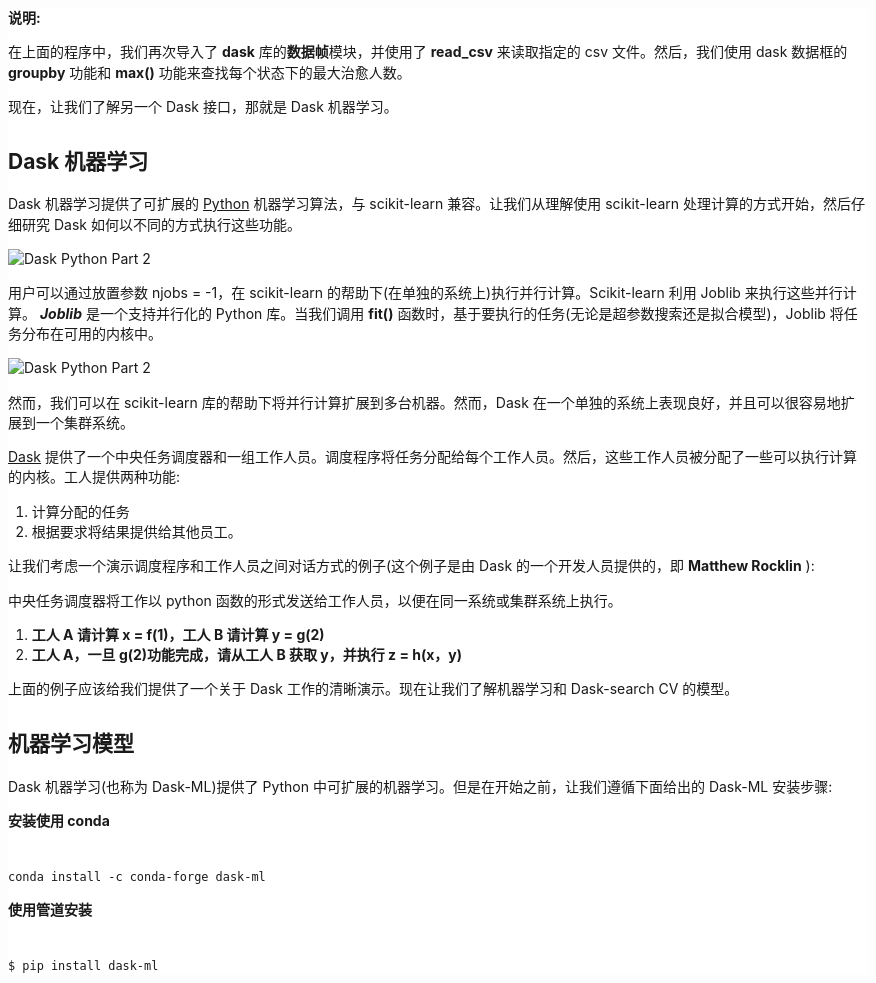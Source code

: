 ```

```

**说明:**

在上面的程序中，我们再次导入了 **dask** 库的**数据帧**模块，并使用了 **read_csv** 来读取指定的 csv 文件。然后，我们使用 dask 数据框的 **groupby** 功能和 **max()** 功能来查找每个状态下的最大治愈人数。

现在，让我们了解另一个 Dask 接口，那就是 Dask 机器学习。

## Dask 机器学习

Dask 机器学习提供了可扩展的 [Python](https://www.javatpoint.com/python-tutorial) 机器学习算法，与 scikit-learn 兼容。让我们从理解使用 scikit-learn 处理计算的方式开始，然后仔细研究 Dask 如何以不同的方式执行这些功能。

![Dask Python Part 2](../Images/d579d78495ff407d29a6f6af15599c40.png)

用户可以通过放置参数 njobs = -1，在 scikit-learn 的帮助下(在单独的系统上)执行并行计算。Scikit-learn 利用 Joblib 来执行这些并行计算。 ***Joblib*** 是一个支持并行化的 Python 库。当我们调用 **fit()** 函数时，基于要执行的任务(无论是超参数搜索还是拟合模型)，Joblib 将任务分布在可用的内核中。

![Dask Python Part 2](../Images/30c51848313ee45a8d31e98c90388304.png)

然而，我们可以在 scikit-learn 库的帮助下将并行计算扩展到多台机器。然而，Dask 在一个单独的系统上表现良好，并且可以很容易地扩展到一个集群系统。

[Dask](https://www.javatpoint.com/dask-python) 提供了一个中央任务调度器和一组工作人员。调度程序将任务分配给每个工作人员。然后，这些工作人员被分配了一些可以执行计算的内核。工人提供两种功能:

1.  计算分配的任务
2.  根据要求将结果提供给其他员工。

让我们考虑一个演示调度程序和工作人员之间对话方式的例子(这个例子是由 Dask 的一个开发人员提供的，即 **Matthew Rocklin** ):

中央任务调度器将工作以 python 函数的形式发送给工作人员，以便在同一系统或集群系统上执行。

1.  **工人 A 请计算 x = f(1)，工人 B 请计算 y = g(2)**
2.  **工人 A，一旦 g(2)功能完成，请从工人 B 获取 y，并执行 z = h(x，y)**

上面的例子应该给我们提供了一个关于 Dask 工作的清晰演示。现在让我们了解机器学习和 Dask-search CV 的模型。

## 机器学习模型

Dask 机器学习(也称为 Dask-ML)提供了 Python 中可扩展的机器学习。但是在开始之前，让我们遵循下面给出的 Dask-ML 安装步骤:

**安装使用 conda**

```

conda install -c conda-forge dask-ml

```

**使用管道安装**

```

$ pip install dask-ml

```
